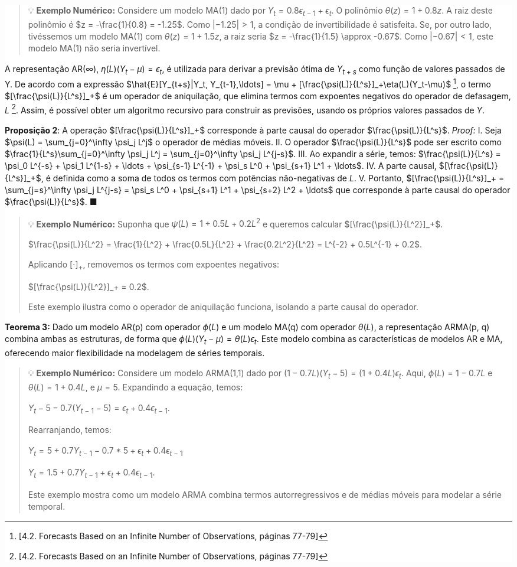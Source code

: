 > 💡 **Exemplo Numérico:** Considere um modelo MA(1) dado por $Y_t = 0.8\epsilon_{t-1} + \epsilon_t$. O polinômio $\theta(z) = 1 + 0.8z$. A raiz deste polinômio é $z = -\frac{1}{0.8} = -1.25$. Como $|-1.25| > 1$, a condição de invertibilidade é satisfeita. Se, por outro lado, tivéssemos um modelo MA(1) com $\theta(z) = 1 + 1.5z$, a raiz seria $z = -\frac{1}{1.5} \approx -0.67$. Como $|-0.67| < 1$, este modelo MA(1) não seria invertível.

A representação AR(∞), $\eta(L)(Y_t - \mu) = \epsilon_t$, é utilizada para derivar a previsão ótima de $Y_{t+s}$ como função de valores passados de Y. De acordo com a expressão  $\hat{E}[Y_{t+s}|Y_t, Y_{t-1},\ldots] = \mu + [\frac{\psi(L)}{L^s}]_+\eta(L)(Y_t-\mu)$ [^1], o termo $[\frac{\psi(L)}{L^s}]_+$ é um operador de aniquilação, que elimina termos com expoentes negativos do operador de defasagem, $L$ [^1]. Assim, é possível obter um algoritmo recursivo para construir as previsões, usando os próprios valores passados de $Y$.

**Proposição 2**: A operação $[\frac{\psi(L)}{L^s}]_+$ corresponde à parte causal do operador $\frac{\psi(L)}{L^s}$.
*Proof:* 
I. Seja $\psi(L) = \sum_{j=0}^\infty \psi_j L^j$ o operador de médias móveis.
II. O operador $\frac{\psi(L)}{L^s}$ pode ser escrito como $\frac{1}{L^s}\sum_{j=0}^\infty \psi_j L^j = \sum_{j=0}^\infty \psi_j L^{j-s}$.
III. Ao expandir a série, temos: $\frac{\psi(L)}{L^s} = \psi_0 L^{-s} + \psi_1 L^{1-s} + \ldots + \psi_{s-1} L^{-1} + \psi_s L^0 + \psi_{s+1} L^1 + \ldots$.
IV. A parte causal, $[\frac{\psi(L)}{L^s}]_+$, é definida como a soma de todos os termos com potências não-negativas de $L$.
V. Portanto, $[\frac{\psi(L)}{L^s}]_+ = \sum_{j=s}^\infty \psi_j L^{j-s} = \psi_s L^0 + \psi_{s+1} L^1 + \psi_{s+2} L^2 + \ldots$ que corresponde à parte causal do operador $\frac{\psi(L)}{L^s}$. ■

> 💡 **Exemplo Numérico:** Suponha que $\psi(L) = 1 + 0.5L + 0.2L^2$ e queremos calcular $[\frac{\psi(L)}{L^2}]_+$.
>  
>   $\frac{\psi(L)}{L^2} = \frac{1}{L^2} + \frac{0.5L}{L^2} + \frac{0.2L^2}{L^2} = L^{-2} + 0.5L^{-1} + 0.2$.
>   
>  Aplicando $[\cdot]_+$, removemos os termos com expoentes negativos:
>  
>  $[\frac{\psi(L)}{L^2}]_+ = 0.2$.
>  
>  Este exemplo ilustra como o operador de aniquilação funciona, isolando a parte causal do operador.

**Teorema 3:** Dado um modelo AR(p) com operador $\phi(L)$ e um modelo MA(q) com operador $\theta(L)$,  a representação ARMA(p, q) combina ambas as estruturas, de forma que $\phi(L)(Y_t - \mu) = \theta(L)\epsilon_t$. Este modelo combina as características de modelos AR e MA, oferecendo maior flexibilidade na modelagem de séries temporais.

> 💡 **Exemplo Numérico:** Considere um modelo ARMA(1,1) dado por $(1 - 0.7L)(Y_t - 5) = (1 + 0.4L)\epsilon_t$. Aqui, $\phi(L) = 1 - 0.7L$ e $\theta(L) = 1 + 0.4L$, e $\mu = 5$. Expandindo a equação, temos:
>  
>  $Y_t - 5 - 0.7(Y_{t-1} - 5) = \epsilon_t + 0.4\epsilon_{t-1}$.
>  
>  Rearranjando, temos:
>  
>  $Y_t = 5 + 0.7Y_{t-1} - 0.7*5 + \epsilon_t + 0.4\epsilon_{t-1}$
>  
>  $Y_t = 1.5 + 0.7Y_{t-1} + \epsilon_t + 0.4\epsilon_{t-1}$.
>  
>  Este exemplo mostra como um modelo ARMA combina termos autorregressivos e de médias móveis para modelar a série temporal.


[^1]:  [4.2. Forecasts Based on an Infinite Number of Observations, páginas 77-79]